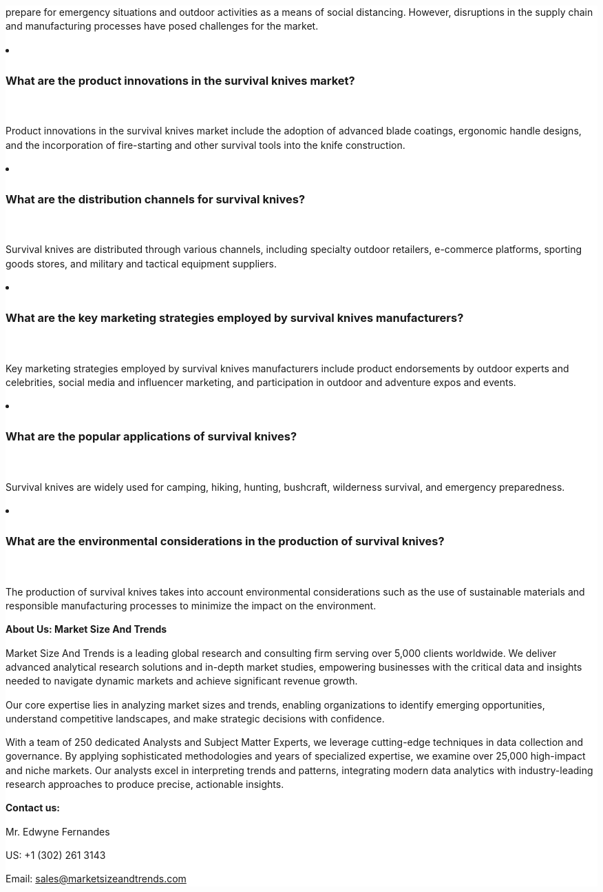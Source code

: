 prepare for emergency situations and outdoor activities as a means of social distancing. However, disruptions in the supply chain and manufacturing processes have posed challenges for the market.</p> </li> <li> <h3>What are the product innovations in the survival knives market?</h3> <p>&nbsp;</p><p>Product innovations in the survival knives market include the adoption of advanced blade coatings, ergonomic handle designs, and the incorporation of fire-starting and other survival tools into the knife construction.</p> </li> <li> <h3>What are the distribution channels for survival knives?</h3> <p>&nbsp;</p><p>Survival knives are distributed through various channels, including specialty outdoor retailers, e-commerce platforms, sporting goods stores, and military and tactical equipment suppliers.</p> </li> <li> <h3>What are the key marketing strategies employed by survival knives manufacturers?</h3> <p>&nbsp;</p><p>Key marketing strategies employed by survival knives manufacturers include product endorsements by outdoor experts and celebrities, social media and influencer marketing, and participation in outdoor and adventure expos and events.</p> </li> <li> <h3>What are the popular applications of survival knives?</h3> <p>&nbsp;</p><p>Survival knives are widely used for camping, hiking, hunting, bushcraft, wilderness survival, and emergency preparedness.</p> </li> <li> <h3>What are the environmental considerations in the production of survival knives?</h3> <p>&nbsp;</p><p>The production of survival knives takes into account environmental considerations such as the use of sustainable materials and responsible manufacturing processes to minimize the impact on the environment.</p> </li></ol></body></html></p><p><strong>About Us:&nbsp;Market Size And Trends</strong></p><p>Market Size And Trends&nbsp;is a leading global research and consulting firm serving over 5,000 clients worldwide. We deliver advanced analytical research solutions and in-depth market studies, empowering businesses with the critical data and insights needed to navigate dynamic markets and achieve significant revenue growth.</p><p>Our core expertise lies in analyzing market sizes and trends, enabling organizations to identify emerging opportunities, understand competitive landscapes, and make strategic decisions with confidence.</p><p>With a team of 250 dedicated Analysts and Subject Matter Experts, we leverage cutting-edge techniques in data collection and governance. By applying sophisticated methodologies and years of specialized expertise, we examine over 25,000 high-impact and niche markets. Our analysts excel in interpreting trends and patterns, integrating modern data analytics with industry-leading research approaches to produce precise, actionable insights.</p><p><strong>Contact us:</strong></p><p>Mr. Edwyne Fernandes</p><p>US: +1 (302) 261 3143</p><p>Email: <a href="mailto:sales@marketsizeandtrends.com">sales@marketsizeandtrends.com</a>&nbsp;</p>
